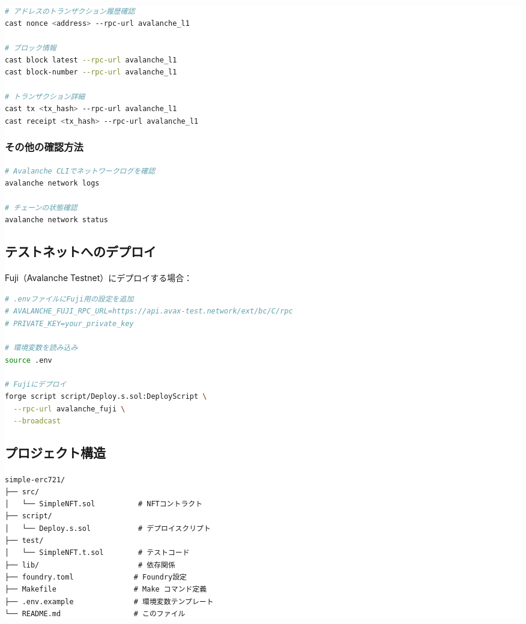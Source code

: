 ```bash
# アドレスのトランザクション履歴確認
cast nonce <address> --rpc-url avalanche_l1

# ブロック情報
cast block latest --rpc-url avalanche_l1
cast block-number --rpc-url avalanche_l1

# トランザクション詳細
cast tx <tx_hash> --rpc-url avalanche_l1
cast receipt <tx_hash> --rpc-url avalanche_l1
```

### その他の確認方法

```bash
# Avalanche CLIでネットワークログを確認
avalanche network logs

# チェーンの状態確認
avalanche network status
```

## テストネットへのデプロイ

Fuji（Avalanche Testnet）にデプロイする場合：

```bash
# .envファイルにFuji用の設定を追加
# AVALANCHE_FUJI_RPC_URL=https://api.avax-test.network/ext/bc/C/rpc
# PRIVATE_KEY=your_private_key  

# 環境変数を読み込み
source .env

# Fujiにデプロイ
forge script script/Deploy.s.sol:DeployScript \
  --rpc-url avalanche_fuji \
  --broadcast
```

## プロジェクト構造

```
simple-erc721/
├── src/
│   └── SimpleNFT.sol          # NFTコントラクト
├── script/
│   └── Deploy.s.sol           # デプロイスクリプト
├── test/
│   └── SimpleNFT.t.sol        # テストコード
├── lib/                       # 依存関係
├── foundry.toml              # Foundry設定
├── Makefile                  # Make コマンド定義
├── .env.example              # 環境変数テンプレート
└── README.md                 # このファイル
```
